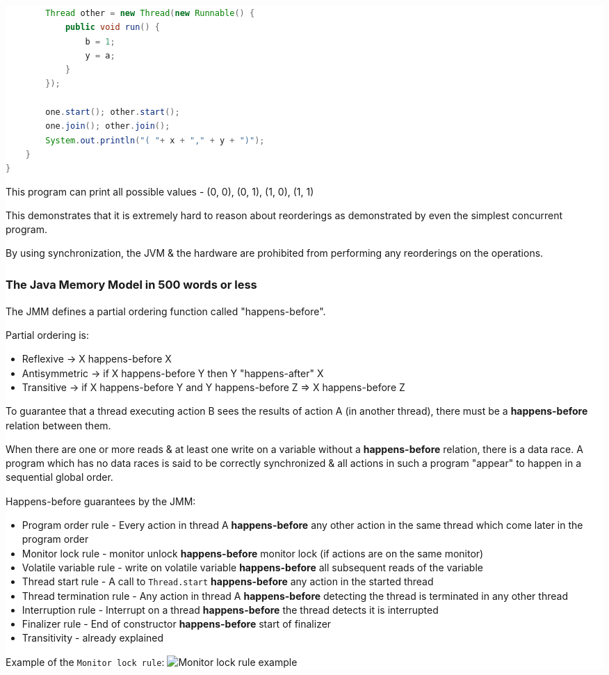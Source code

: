 ```java
        Thread other = new Thread(new Runnable() {
            public void run() {
                b = 1;
                y = a;
            }
        });

        one.start(); other.start();
        one.join(); other.join();
        System.out.println("( "+ x + "," + y + ")");
    }
}
```

This program can print all possible values - (0, 0), (0, 1), (1, 0), (1, 1)

This demonstrates that it is extremely hard to reason about reorderings as demonstrated by even the simplest concurrent program.

By using synchronization, the JVM & the hardware are prohibited from performing any reorderings on the operations.

### The Java Memory Model in 500 words or less
The JMM defines a partial ordering function called "happens-before".

Partial ordering is:
 * Reflexive -> X happens-before X
 * Antisymmetric -> if X happens-before Y then Y "happens-after" X
 * Transitive -> if X happens-before Y and Y happens-before Z => X happens-before Z

To guarantee that a thread executing action B sees the results of action A (in another thread), there must be a **happens-before** relation between them.

When there are one or more reads & at least one write on a variable without a **happens-before** relation, there is a data race.
A program which has no data races is said to be correctly synchronized & all actions in such a program "appear" to happen in a sequential global order.

Happens-before guarantees by the JMM:
 * Program order rule - Every action in thread A **happens-before** any other action in the same thread which come later in the program order
 * Monitor lock rule - monitor unlock **happens-before** monitor lock (if actions are on the same monitor)
 * Volatile variable rule - write on volatile variable **happens-before** all subsequent reads of the variable
 * Thread start rule - A call to `Thread.start` **happens-before** any action in the started thread
 * Thread termination rule - Any action in thread A **happens-before** detecting the thread is terminated in any other thread
 * Interruption rule - Interrupt on a thread **happens-before** the thread detects it is interrupted
 * Finalizer rule - End of constructor **happens-before** start of finalizer
 * Transitivity - already explained

Example of the `Monitor lock rule`:
![Monitor lock rule example](images/monitor-lock-rule.png)
